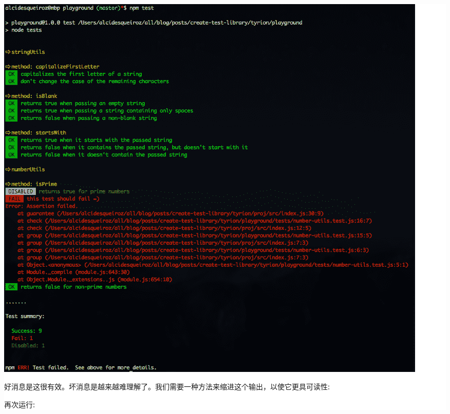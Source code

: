 ![1*8y2171rDoHbOhGMIt3myGw](img/a004eb7b40559492e740da1c6e8de27c.png)

好消息是这很有效。坏消息是越来越难理解了。我们需要一种方法来缩进这个输出，以使它更具可读性:

再次运行:
